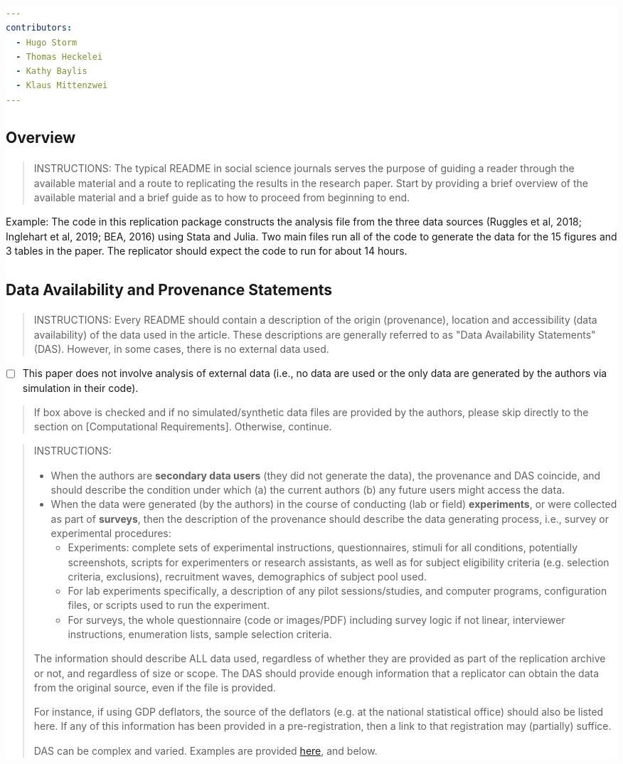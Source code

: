 ```yaml
---
contributors:
  - Hugo Storm
  - Thomas Heckelei
  - Kathy Baylis
  - Klaus Mittenzwei
---
```


## Overview

> INSTRUCTIONS: The typical README in social science journals serves the purpose of guiding a reader through the available material and a route to replicating the results in the research paper. Start by providing a brief overview of the available material and a brief guide as to how to proceed from beginning to end.

Example: The code in this replication package constructs the analysis file from the three data sources (Ruggles et al, 2018; Inglehart et al, 2019; BEA, 2016) using Stata and Julia. Two main files run all of the code to generate the data for the 15 figures and 3 tables in the paper. The replicator should expect the code to run for about 14 hours.

## Data Availability and Provenance Statements

> INSTRUCTIONS: Every README should contain a description of the origin (provenance), location and accessibility (data availability) of the data used in the article. These descriptions are generally referred to as "Data Availability Statements" (DAS). However, in some cases, there is no external data used.

- [ ] This paper does not involve analysis of external data (i.e., no data are used or the only data are generated by the authors via simulation in their code).

> If box above is checked and if no simulated/synthetic data files are provided by the authors, please skip directly to the section on [Computational Requirements]. Otherwise, continue.

> INSTRUCTIONS: 
> - When the authors are **secondary data users** (they did not generate the data), the provenance and DAS coincide, and should describe the condition under which (a) the current authors (b) any future users might access the data. 
> - When the data were generated (by the authors) in the course of conducting (lab or field) **experiments**, or were collected as part of **surveys**, then the description of the provenance should describe the data generating process, i.e., survey or experimental procedures:
>   - Experiments: complete sets of experimental instructions, questionnaires, stimuli for all conditions, potentially screenshots, scripts for experimenters or research assistants, as well as for subject eligibility criteria (e.g. selection criteria, exclusions), recruitment waves, demographics of subject pool used. 
>   - For lab experiments specifically, a description of any pilot sessions/studies, and computer programs, configuration files, or scripts used to run the experiment. 
>   - For surveys, the whole questionnaire (code or images/PDF) including survey logic if not linear, interviewer instructions, enumeration lists, sample selection criteria.
>
>  The information should describe ALL data used, regardless of whether they are provided as part of the replication archive or not, and regardless of size or scope. The DAS should provide enough information that a replicator can obtain the data from the original source, even if the file is provided. 
>
> For instance, if using GDP deflators, the source of the deflators (e.g. at the national statistical office) should also be listed here. If any of this information has been provided in a pre-registration, then a link to that registration may (partially) suffice.
>
> DAS can be complex and varied. Examples are provided [here](https://social-science-data-editors.github.io/guidance/Requested_information_dcas.html), and below.
>